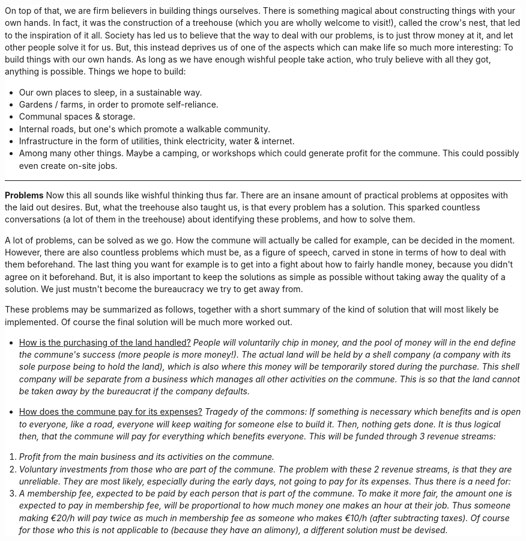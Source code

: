 On top of that, we are firm believers in building things ourselves. There is something magical about constructing things with your own hands. In fact, it was the construction of a treehouse (which you are wholly welcome to visit!), called the crow's nest, that led to the inspiration of it all. Society has led us to believe that the way to deal with our problems, is to just throw money at it, and let other people solve it for us. But, this instead deprives us of one of the aspects which can make life so much more interesting: To build things with our own hands. As long as we have enough wishful people take action, who truly believe with all they got, anything is possible. Things we hope to build:

- Our own places to sleep, in a sustainable way.
- Gardens / farms, in order to promote self-reliance.
- Communal spaces & storage.
- Internal roads, but one's which promote a walkable community.
- Infrastructure in the form of utilities, think electricity, water & internet.
- Among many other things. Maybe a camping, or workshops which could generate profit for the commune. This could possibly even create on-site jobs.

---

**Problems**
Now this all sounds like wishful thinking thus far. There are an insane amount of practical problems at opposites with the laid out desires. But, what the treehouse also taught us, is that every problem has a solution. This sparked countless conversations (a lot of them in the treehouse) about identifying these problems, and how to solve them.

A lot of problems, can be solved as we go. How the commune will actually be called for example, can be decided in the moment. However, there are also countless problems which must be, as a figure of speech, carved in stone in terms of how to deal with them beforehand. The last thing you want for example is to get into a fight about how to fairly handle money, because you didn't agree on it beforehand. But, it is also important to keep the solutions as simple as possible without taking away the quality of a solution. We just mustn't become the bureaucracy we try to get away from.

These problems may be summarized as follows, together with a short summary of the kind of solution that will most likely be implemented. Of course the final solution will be much more worked out.

- <u>How is the purchasing of the land handled?</u>
  *People will voluntarily chip in money, and the pool of money will in the end define the commune's success (more people is more money!). The actual land will be held by a shell company (a company with its sole purpose being to hold the land), which is also where this money will be temporarily stored during the purchase. This shell company will be separate from a business which manages all other activities on the commune. This is so that the land cannot be taken away by the bureaucrat if the company defaults.*

- <u>How does the commune pay for its expenses?</u>
  *Tragedy of the commons: If something is necessary which benefits and is open to everyone, like a road, everyone will keep waiting for someone else to build it. Then, nothing gets done.
  It is thus logical then, that the commune will pay for everything which benefits everyone.
  This will be funded through 3 revenue streams:*

1. *Profit from the main business and its activities on the commune.*
2. *Voluntary investments from those who are part of the commune.
   The problem with these 2 revenue streams, is that they are unreliable. They are most likely, especially during the early days, not going to pay for its expenses. Thus there is a need for:*
3. *A membership fee, expected to be paid by each person that is part of the commune.
   To make it more fair, the amount one is expected to pay in membership fee, will be proportional to how much money one makes an hour at their job. Thus someone making €20/h will pay twice as much in membership fee as someone who makes €10/h (after subtracting taxes). Of course for those who this is not applicable to (because they have an alimony), a different solution must be devised.*

